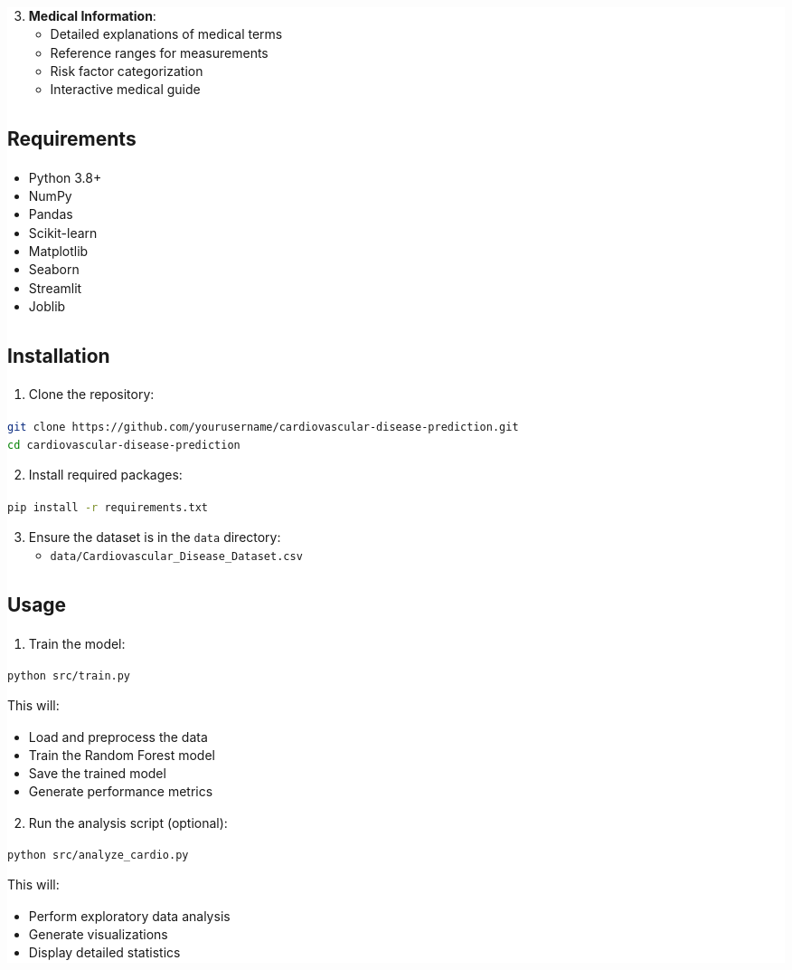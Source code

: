 3. **Medical Information**:
   - Detailed explanations of medical terms
   - Reference ranges for measurements
   - Risk factor categorization
   - Interactive medical guide

## Requirements

- Python 3.8+
- NumPy
- Pandas
- Scikit-learn
- Matplotlib
- Seaborn
- Streamlit
- Joblib

## Installation

1. Clone the repository:
```bash
git clone https://github.com/yourusername/cardiovascular-disease-prediction.git
cd cardiovascular-disease-prediction
```

2. Install required packages:
```bash
pip install -r requirements.txt
```

3. Ensure the dataset is in the `data` directory:
   - `data/Cardiovascular_Disease_Dataset.csv`

## Usage

1. Train the model:
```bash
python src/train.py
```
This will:
- Load and preprocess the data
- Train the Random Forest model
- Save the trained model
- Generate performance metrics

2. Run the analysis script (optional):
```bash
python src/analyze_cardio.py
```
This will:
- Perform exploratory data analysis
- Generate visualizations
- Display detailed statistics
